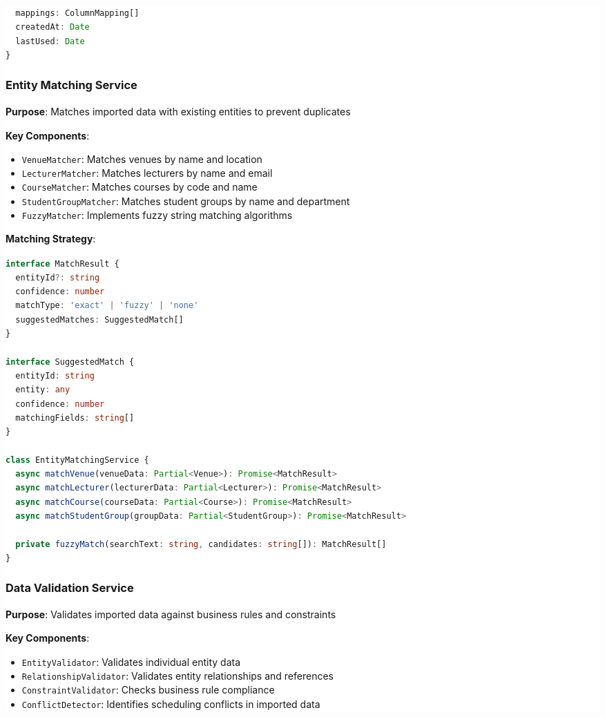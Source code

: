 ```typescript
  mappings: ColumnMapping[]
  createdAt: Date
  lastUsed: Date
}
```

### Entity Matching Service

**Purpose**: Matches imported data with existing entities to prevent duplicates

**Key Components**:
- `VenueMatcher`: Matches venues by name and location
- `LecturerMatcher`: Matches lecturers by name and email
- `CourseMatcher`: Matches courses by code and name
- `StudentGroupMatcher`: Matches student groups by name and department
- `FuzzyMatcher`: Implements fuzzy string matching algorithms

**Matching Strategy**:
```typescript
interface MatchResult {
  entityId?: string
  confidence: number
  matchType: 'exact' | 'fuzzy' | 'none'
  suggestedMatches: SuggestedMatch[]
}

interface SuggestedMatch {
  entityId: string
  entity: any
  confidence: number
  matchingFields: string[]
}

class EntityMatchingService {
  async matchVenue(venueData: Partial<Venue>): Promise<MatchResult>
  async matchLecturer(lecturerData: Partial<Lecturer>): Promise<MatchResult>
  async matchCourse(courseData: Partial<Course>): Promise<MatchResult>
  async matchStudentGroup(groupData: Partial<StudentGroup>): Promise<MatchResult>
  
  private fuzzyMatch(searchText: string, candidates: string[]): MatchResult[]
}
```

### Data Validation Service

**Purpose**: Validates imported data against business rules and constraints

**Key Components**:
- `EntityValidator`: Validates individual entity data
- `RelationshipValidator`: Validates entity relationships and references
- `ConstraintValidator`: Checks business rule compliance
- `ConflictDetector`: Identifies scheduling conflicts in imported data

